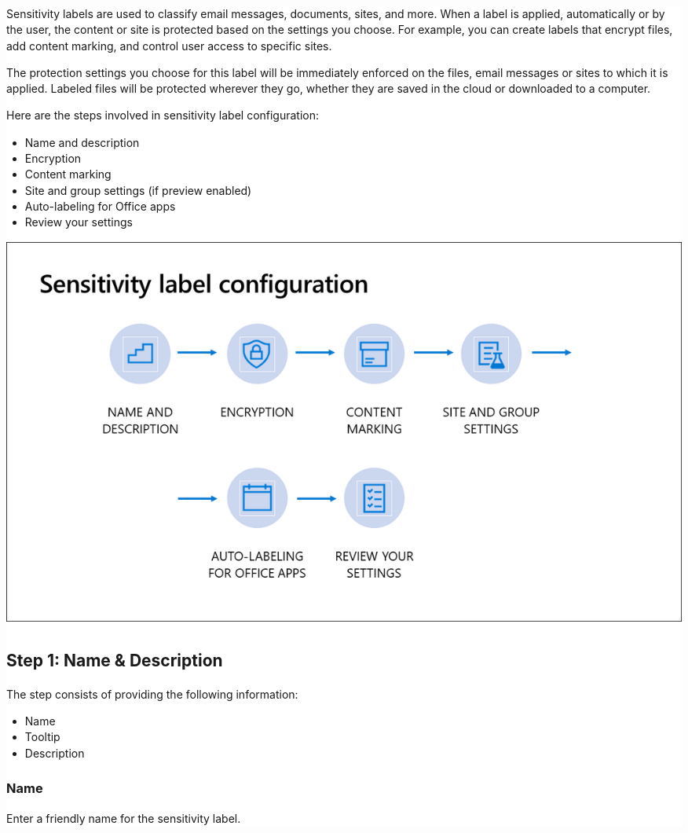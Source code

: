 
Sensitivity labels are used to classify email messages, documents, sites, and more. When a label is applied, automatically or by the user, the content or site is protected based on the settings you choose. For example, you can create labels that encrypt files, add content marking, and control user access to specific sites. 

The protection settings you choose for this label will be immediately enforced on the files, email messages or sites to which it is applied. Labeled files will be protected wherever they go, whether they are saved in the cloud or downloaded to a computer. 

Here are the steps involved in sensitivity label configuration:
- Name and description
- Encryption
- Content marking
- Site and group settings (if preview enabled)
- Auto-labeling for Office apps
- Review your settings

 ![Sensitivity label configuration](../media/sensitivity-label-configuration.png) 

## Step 1: Name & Description
The step consists of providing the following information:
- Name
- Tooltip
- Description

### Name
Enter a friendly name for the sensitivity label.
